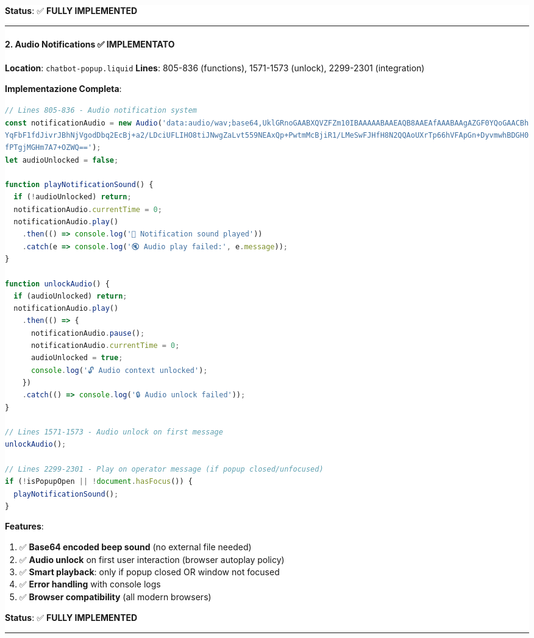 **Status**: ✅ **FULLY IMPLEMENTED**

---

#### 2. Audio Notifications ✅ IMPLEMENTATO

**Location**: `chatbot-popup.liquid`
**Lines**: 805-836 (functions), 1571-1573 (unlock), 2299-2301 (integration)

**Implementazione Completa**:
```javascript
// Lines 805-836 - Audio notification system
const notificationAudio = new Audio('data:audio/wav;base64,UklGRnoGAABXQVZFZm10IBAAAAABAAEAQB8AAEAfAAABAAgAZGF0YQoGAACBhYqFbF1fdJivrJBhNjVgodDbq2EcBj+a2/LDciUFLIHO8tiJNwgZaLvt559NEAxQp+PwtmMcBjiR1/LMeSwFJHfH8N2QQAoUXrTp66hVFApGn+DyvmwhBDGH0fPTgjMGHm7A7+OZWQ==');
let audioUnlocked = false;

function playNotificationSound() {
  if (!audioUnlocked) return;
  notificationAudio.currentTime = 0;
  notificationAudio.play()
    .then(() => console.log('🔔 Notification sound played'))
    .catch(e => console.log('🔇 Audio play failed:', e.message));
}

function unlockAudio() {
  if (audioUnlocked) return;
  notificationAudio.play()
    .then(() => {
      notificationAudio.pause();
      notificationAudio.currentTime = 0;
      audioUnlocked = true;
      console.log('🔓 Audio context unlocked');
    })
    .catch(() => console.log('🔒 Audio unlock failed'));
}

// Lines 1571-1573 - Audio unlock on first message
unlockAudio();

// Lines 2299-2301 - Play on operator message (if popup closed/unfocused)
if (!isPopupOpen || !document.hasFocus()) {
  playNotificationSound();
}
```

**Features**:
1. ✅ **Base64 encoded beep sound** (no external file needed)
2. ✅ **Audio unlock** on first user interaction (browser autoplay policy)
3. ✅ **Smart playback**: only if popup closed OR window not focused
4. ✅ **Error handling** with console logs
5. ✅ **Browser compatibility** (all modern browsers)

**Status**: ✅ **FULLY IMPLEMENTED**

---